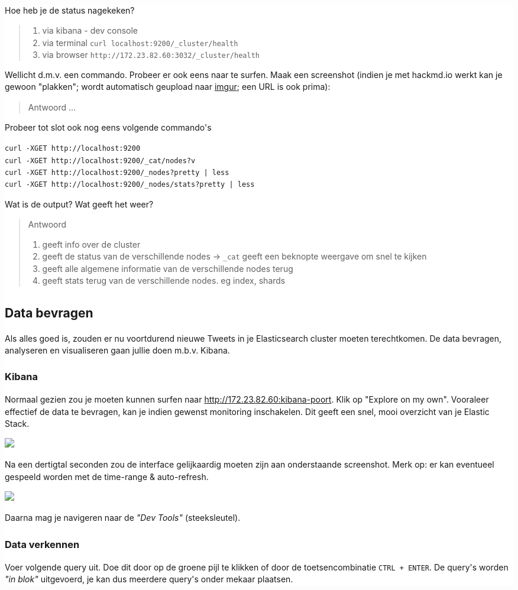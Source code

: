 Hoe heb je de status nagekeken? 

> 1. via kibana - dev console
> 2. via terminal `curl localhost:9200/_cluster/health`
> 3. via browser `http://172.23.82.60:3032/_cluster/health`

Wellicht d.m.v. een commando. Probeer er ook eens naar te surfen. Maak een screenshot (indien je met hackmd.io werkt kan je gewoon "plakken"; wordt automatisch geupload naar [imgur](https://imgur.com/); een URL is ook prima): 

> Antwoord
> ...

Probeer tot slot ook nog eens volgende commando's

```
curl -XGET http://localhost:9200
curl -XGET http://localhost:9200/_cat/nodes?v
curl -XGET http://localhost:9200/_nodes?pretty | less
curl -XGET http://localhost:9200/_nodes/stats?pretty | less
```

Wat is de output? Wat geeft het weer?

> Antwoord  
> 1. geeft info over de cluster
> 2. geeft de status van de verschillende nodes -> `_cat` geeft een beknopte weergave om snel te kijken
> 3. geeft alle algemene informatie van de verschillende nodes terug
> 4. geeft stats terug van de verschillende nodes. eg index, shards

## Data bevragen

Als alles goed is, zouden er nu voortdurend nieuwe Tweets in je Elasticsearch cluster moeten terechtkomen. De data bevragen, analyseren en visualiseren gaan jullie doen m.b.v. Kibana.

### Kibana

Normaal gezien zou je moeten kunnen surfen naar http://172.23.82.60:kibana-poort. Klik op "Explore on my own". Vooraleer effectief de data te bevragen, kan je indien gewenst monitoring inschakelen. Dit geeft een snel, mooi overzicht van je Elastic Stack.

![](https://i.imgur.com/sVDzOit.png)

Na een dertigtal seconden zou de interface gelijkaardig moeten zijn aan onderstaande screenshot. Merk op: er kan eventueel gespeeld worden met de time-range & auto-refresh. 

![](https://i.imgur.com/NEY13uH.png)

Daarna mag je navigeren naar de *"Dev Tools"* (steeksleutel). 

### Data verkennen

Voer volgende query uit. Doe dit door op de groene pijl te klikken of door de toetsencombinatie `CTRL + ENTER`. De query's worden *"in blok"* uitgevoerd, je kan dus meerdere query's onder mekaar plaatsen. 
